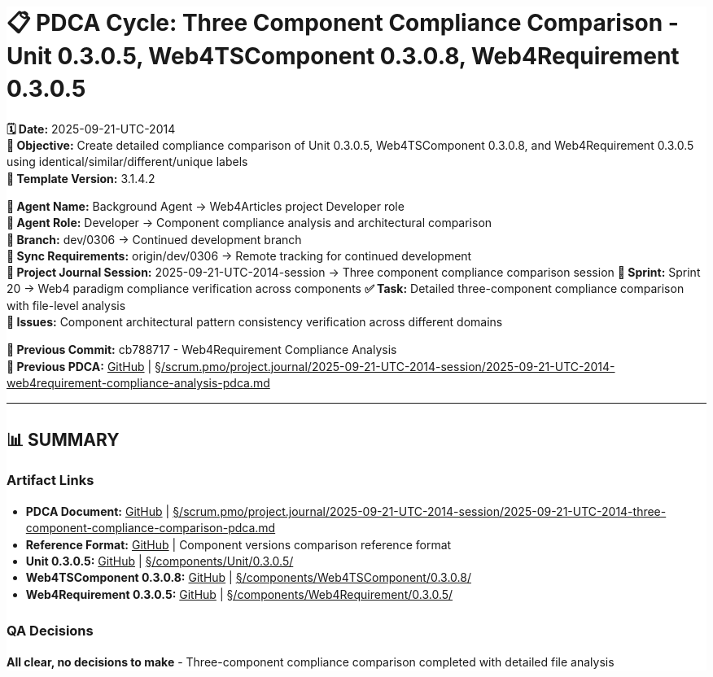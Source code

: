 # 📋 **PDCA Cycle: Three Component Compliance Comparison - Unit 0.3.0.5, Web4TSComponent 0.3.0.8, Web4Requirement 0.3.0.5**

**🗓️ Date:** 2025-09-21-UTC-2014  
**🎯 Objective:** Create detailed compliance comparison of Unit 0.3.0.5, Web4TSComponent 0.3.0.8, and Web4Requirement 0.3.0.5 using identical/similar/different/unique labels  
**🎯 Template Version:** 3.1.4.2  

**👤 Agent Name:** Background Agent → Web4Articles project Developer role  
**👤 Agent Role:** Developer → Component compliance analysis and architectural comparison  
**👤 Branch:** dev/0306 → Continued development branch  
**🔄 Sync Requirements:** origin/dev/0306 → Remote tracking for continued development  
**🎯 Project Journal Session:** 2025-09-21-UTC-2014-session → Three component compliance comparison session
**🎯 Sprint:** Sprint 20 → Web4 paradigm compliance verification across components
**✅ Task:** Detailed three-component compliance comparison with file-level analysis  
**🚨 Issues:** Component architectural pattern consistency verification across different domains  

**📎 Previous Commit:** cb788717 - Web4Requirement Compliance Analysis  
**🔗 Previous PDCA:** [GitHub](https://github.com/Cerulean-Circle-GmbH/Web4Articles/blob/dev/0306/scrum.pmo/project.journal/2025-09-21-UTC-2014-session/2025-09-21-UTC-2014-web4requirement-compliance-analysis-pdca.md) | [§/scrum.pmo/project.journal/2025-09-21-UTC-2014-session/2025-09-21-UTC-2014-web4requirement-compliance-analysis-pdca.md](./2025-09-21-UTC-2014-web4requirement-compliance-analysis-pdca.md)

---

## **📊 SUMMARY**

### **Artifact Links**
- **PDCA Document:** [GitHub](https://github.com/Cerulean-Circle-GmbH/Web4Articles/blob/dev/0306/scrum.pmo/project.journal/2025-09-21-UTC-2014-session/2025-09-21-UTC-2014-three-component-compliance-comparison-pdca.md) | [§/scrum.pmo/project.journal/2025-09-21-UTC-2014-session/2025-09-21-UTC-2014-three-component-compliance-comparison-pdca.md](./2025-09-21-UTC-2014-three-component-compliance-comparison-pdca.md)
- **Reference Format:** [GitHub](https://github.com/Cerulean-Circle-GmbH/Web4Articles/blob/dev/unit0305/scrum.pmo/project.journal/2025-09-18-UTC-1316-session/pdca/2025-09-19-UTC-1416-component-versions-comparison.md) | Component versions comparison reference format
- **Unit 0.3.0.5:** [GitHub](https://github.com/Cerulean-Circle-GmbH/Web4Articles/blob/dev/0306/components/Unit/0.3.0.5/) | [§/components/Unit/0.3.0.5/](../../../components/Unit/0.3.0.5/)
- **Web4TSComponent 0.3.0.8:** [GitHub](https://github.com/Cerulean-Circle-GmbH/Web4Articles/blob/dev/0306/components/Web4TSComponent/0.3.0.8/) | [§/components/Web4TSComponent/0.3.0.8/](../../../components/Web4TSComponent/0.3.0.8/)
- **Web4Requirement 0.3.0.5:** [GitHub](https://github.com/Cerulean-Circle-GmbH/Web4Articles/blob/dev/0306/components/Web4Requirement/0.3.0.5/) | [§/components/Web4Requirement/0.3.0.5/](../../../components/Web4Requirement/0.3.0.5/)

### **QA Decisions**
**All clear, no decisions to make** - Three-component compliance comparison completed with detailed file analysis

